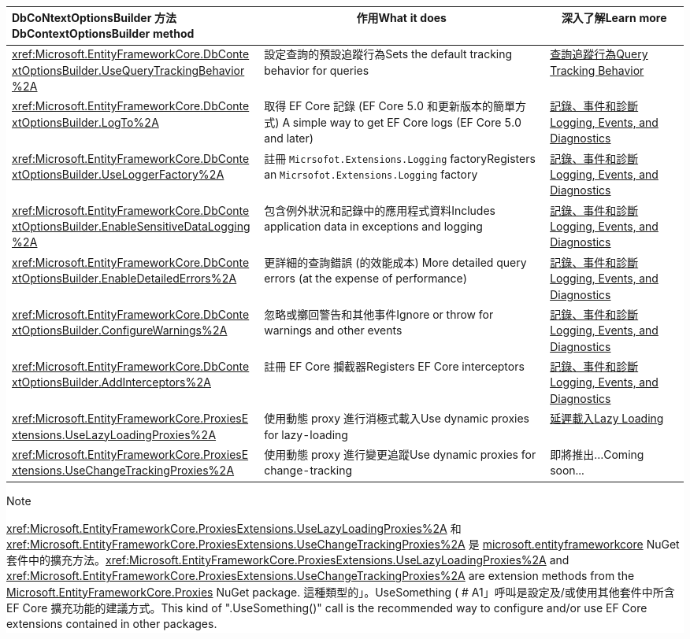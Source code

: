 | <span data-ttu-id="6885d-221">DbCoNtextOptionsBuilder 方法</span><span class="sxs-lookup"><span data-stu-id="6885d-221">DbContextOptionsBuilder method</span></span>                                                             | <span data-ttu-id="6885d-222">作用</span><span class="sxs-lookup"><span data-stu-id="6885d-222">What it does</span></span>                                                | <span data-ttu-id="6885d-223">深入了解</span><span class="sxs-lookup"><span data-stu-id="6885d-223">Learn more</span></span>
|:-------------------------------------------------------------------------------------------|-------------------------------------------------------------|--------------
| <xref:Microsoft.EntityFrameworkCore.DbContextOptionsBuilder.UseQueryTrackingBehavior%2A>   | <span data-ttu-id="6885d-224">設定查詢的預設追蹤行為</span><span class="sxs-lookup"><span data-stu-id="6885d-224">Sets the default tracking behavior for queries</span></span>              | [<span data-ttu-id="6885d-225">查詢追蹤行為</span><span class="sxs-lookup"><span data-stu-id="6885d-225">Query Tracking Behavior</span></span>](xref:core/querying/tracking)
| <xref:Microsoft.EntityFrameworkCore.DbContextOptionsBuilder.LogTo%2A>                      | <span data-ttu-id="6885d-226">取得 EF Core 記錄 (EF Core 5.0 和更新版本的簡單方式) </span><span class="sxs-lookup"><span data-stu-id="6885d-226">A simple way to get EF Core logs (EF Core 5.0 and later)</span></span>    | [<span data-ttu-id="6885d-227">記錄、事件和診斷</span><span class="sxs-lookup"><span data-stu-id="6885d-227">Logging, Events, and Diagnostics</span></span>](xref:core/logging-events-diagnostics/index)
| <xref:Microsoft.EntityFrameworkCore.DbContextOptionsBuilder.UseLoggerFactory%2A>           | <span data-ttu-id="6885d-228">註冊 `Micrsofot.Extensions.Logging` factory</span><span class="sxs-lookup"><span data-stu-id="6885d-228">Registers an `Micrsofot.Extensions.Logging` factory</span></span>         | [<span data-ttu-id="6885d-229">記錄、事件和診斷</span><span class="sxs-lookup"><span data-stu-id="6885d-229">Logging, Events, and Diagnostics</span></span>](xref:core/logging-events-diagnostics/index)
| <xref:Microsoft.EntityFrameworkCore.DbContextOptionsBuilder.EnableSensitiveDataLogging%2A> | <span data-ttu-id="6885d-230">包含例外狀況和記錄中的應用程式資料</span><span class="sxs-lookup"><span data-stu-id="6885d-230">Includes application data in exceptions and logging</span></span>         | [<span data-ttu-id="6885d-231">記錄、事件和診斷</span><span class="sxs-lookup"><span data-stu-id="6885d-231">Logging, Events, and Diagnostics</span></span>](xref:core/logging-events-diagnostics/index)
| <xref:Microsoft.EntityFrameworkCore.DbContextOptionsBuilder.EnableDetailedErrors%2A>       | <span data-ttu-id="6885d-232">更詳細的查詢錯誤 (的效能成本) </span><span class="sxs-lookup"><span data-stu-id="6885d-232">More detailed query errors (at the expense of performance)</span></span>  | [<span data-ttu-id="6885d-233">記錄、事件和診斷</span><span class="sxs-lookup"><span data-stu-id="6885d-233">Logging, Events, and Diagnostics</span></span>](xref:core/logging-events-diagnostics/index)
| <xref:Microsoft.EntityFrameworkCore.DbContextOptionsBuilder.ConfigureWarnings%2A>          | <span data-ttu-id="6885d-234">忽略或擲回警告和其他事件</span><span class="sxs-lookup"><span data-stu-id="6885d-234">Ignore or throw for warnings and other events</span></span>               | [<span data-ttu-id="6885d-235">記錄、事件和診斷</span><span class="sxs-lookup"><span data-stu-id="6885d-235">Logging, Events, and Diagnostics</span></span>](xref:core/logging-events-diagnostics/index)
| <xref:Microsoft.EntityFrameworkCore.DbContextOptionsBuilder.AddInterceptors%2A>            | <span data-ttu-id="6885d-236">註冊 EF Core 攔截器</span><span class="sxs-lookup"><span data-stu-id="6885d-236">Registers EF Core interceptors</span></span>                              | [<span data-ttu-id="6885d-237">記錄、事件和診斷</span><span class="sxs-lookup"><span data-stu-id="6885d-237">Logging, Events, and Diagnostics</span></span>](xref:core/logging-events-diagnostics/index)
| <xref:Microsoft.EntityFrameworkCore.ProxiesExtensions.UseLazyLoadingProxies%2A>            | <span data-ttu-id="6885d-238">使用動態 proxy 進行消極式載入</span><span class="sxs-lookup"><span data-stu-id="6885d-238">Use dynamic proxies for lazy-loading</span></span>                        | [<span data-ttu-id="6885d-239">延遲載入</span><span class="sxs-lookup"><span data-stu-id="6885d-239">Lazy Loading</span></span>](xref:core/querying/related-data/lazy)
| <xref:Microsoft.EntityFrameworkCore.ProxiesExtensions.UseChangeTrackingProxies%2A>         | <span data-ttu-id="6885d-240">使用動態 proxy 進行變更追蹤</span><span class="sxs-lookup"><span data-stu-id="6885d-240">Use dynamic proxies for change-tracking</span></span>                     | <span data-ttu-id="6885d-241">即將推出…</span><span class="sxs-lookup"><span data-stu-id="6885d-241">Coming soon...</span></span>

> [!NOTE]
> <span data-ttu-id="6885d-242"><xref:Microsoft.EntityFrameworkCore.ProxiesExtensions.UseLazyLoadingProxies%2A> 和 <xref:Microsoft.EntityFrameworkCore.ProxiesExtensions.UseChangeTrackingProxies%2A> 是 [microsoft.entityframeworkcore](https://www.nuget.org/packages/Microsoft.EntityFrameworkCore.Proxies/) NuGet 套件中的擴充方法。</span><span class="sxs-lookup"><span data-stu-id="6885d-242"><xref:Microsoft.EntityFrameworkCore.ProxiesExtensions.UseLazyLoadingProxies%2A> and <xref:Microsoft.EntityFrameworkCore.ProxiesExtensions.UseChangeTrackingProxies%2A> are extension methods from the [Microsoft.EntityFrameworkCore.Proxies](https://www.nuget.org/packages/Microsoft.EntityFrameworkCore.Proxies/) NuGet package.</span></span> <span data-ttu-id="6885d-243">這種類型的」。UseSomething ( # A1」呼叫是設定及/或使用其他套件中所含 EF Core 擴充功能的建議方式。</span><span class="sxs-lookup"><span data-stu-id="6885d-243">This kind of ".UseSomething()" call is the recommended way to configure and/or use EF Core extensions contained in other packages.</span></span>
